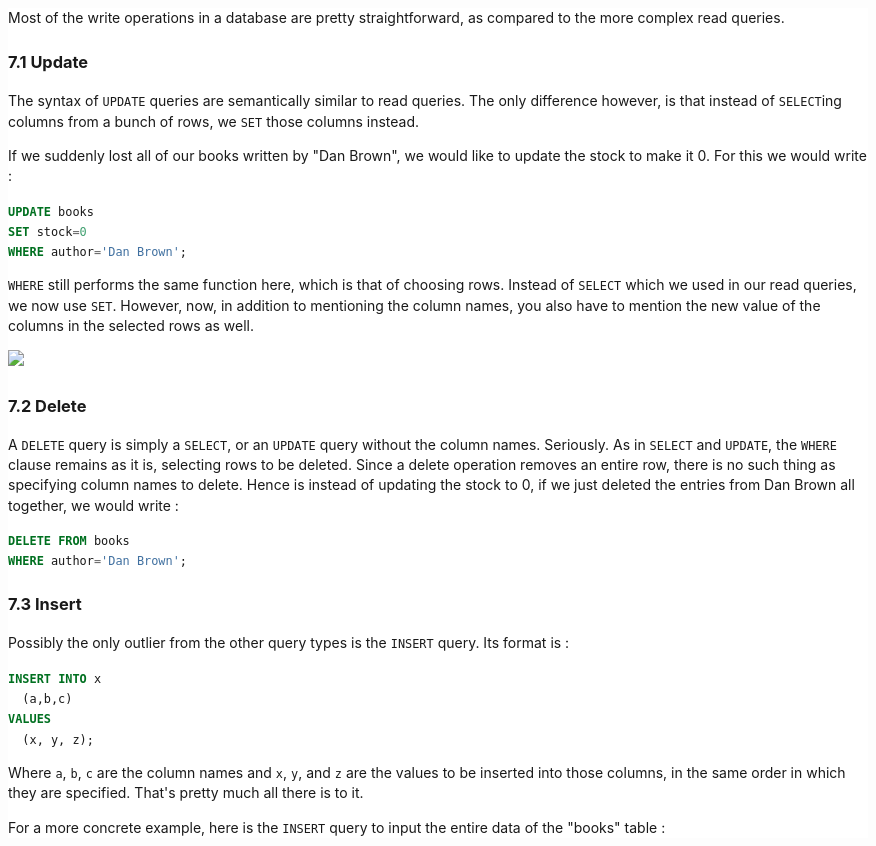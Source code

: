 Most of the write operations in a database are pretty straightforward, as compared to the more complex read queries.

<span id="c-7-1"></span>

### 7.1 Update

The syntax of `UPDATE` queries are semantically similar to read queries. The only difference however, is that instead of `SELECT`ing columns from a bunch of rows, we `SET` those columns instead.

If we suddenly lost all of our books written by "Dan Brown", we would like to update the stock to make it 0. For this we would write :

```sql
UPDATE books
SET stock=0
WHERE author='Dan Brown';
```

`WHERE` still performs the same function here, which is that of choosing rows. Instead of `SELECT` which we used in our read queries, we now use `SET`. However, now, in addition to mentioning the column names, you also have to mention the new value of the columns in the selected rows as well.

![](/assets/images/posts/sql-beginners/diagram3.svg)

<span id="c-7-2"></span>

### 7.2 Delete

A `DELETE` query is simply a `SELECT`, or an `UPDATE` query without the column names. Seriously. As in `SELECT` and `UPDATE`, the `WHERE` clause remains as it is, selecting rows to be deleted. Since a delete operation removes an entire row, there is no such thing as specifying column names to delete. Hence is instead of updating the stock to 0, if we just deleted the entries from Dan Brown all together, we would write :

```sql
DELETE FROM books
WHERE author='Dan Brown';
```

<span id="c-7-3"></span>

### 7.3 Insert

Possibly the only outlier from the other query types is the `INSERT` query. Its format is :

```sql
INSERT INTO x
  (a,b,c)
VALUES
  (x, y, z);
```

Where `a`, `b`, `c` are the column names and `x`, `y`, and `z` are the values to be inserted into those columns, in the same order in which they are specified. That's pretty much all there is to it.

For a more concrete example, here is the `INSERT` query to input the entire data of the "books" table :
